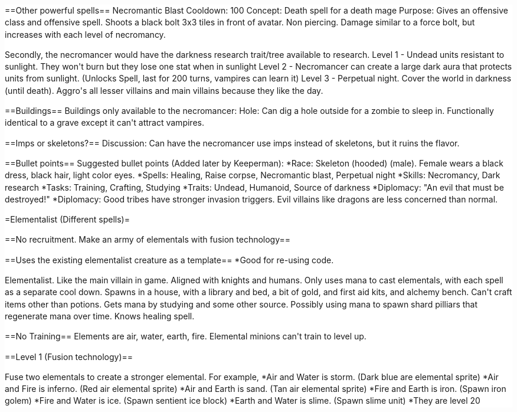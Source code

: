 ==Other powerful spells==
Necromantic Blast
Cooldown: 100
Concept: Death spell for a death mage
Purpose: Gives an offensive class and offensive spell. Shoots a black bolt 3x3 tiles in front of avatar. Non piercing. Damage similar to a force bolt, but increases with each level of necromancy.

Secondly, the necromancer would have the darkness research trait/tree available to research. 
Level 1 -  Undead units resistant to sunlight. They won't burn but they lose one stat when in sunlight
Level 2 - Necromancer can create a large dark aura that protects units from sunlight. (Unlocks Spell, last for 200 turns, vampires can learn it)
Level 3 - Perpetual night. Cover the world in darkness (until death). Aggro's all lesser villains and main villains because they like the day. 

==Buildings==
Buildings only available to the necromancer:
Hole: Can dig a hole outside for a zombie to sleep in. Functionally identical to a grave except it can't attract vampires.

==Imps or skeletons?==
Discussion: Can have the necromancer use imps instead of skeletons, but it ruins the flavor.

==Bullet points==
Suggested bullet points (Added later by Keeperman):
*Race: Skeleton (hooded) (male). Female wears a black dress, black hair, light color eyes. 
*Spells: Healing, Raise corpse, Necromantic blast, Perpetual night
*Skills: Necromancy, Dark research
*Tasks: Training, Crafting, Studying
*Traits: Undead, Humanoid, Source of darkness
*Diplomacy: &quot;An evil that must be destroyed!&quot;
*Diplomacy: Good tribes have stronger invasion triggers. Evil villains like dragons are less concerned than normal.

=Elementalist (Different spells)=

==No recruitment. Make an army of elementals with fusion technology==

==Uses the existing elementalist creature as a template==
*Good for re-using code.

Elementalist. Like the main villain in game. Aligned with knights and humans. Only uses mana to cast elementals, with each spell as a separate cool down. Spawns in a house, with a library and bed, a bit of gold, and first aid kits, and alchemy bench. Can't craft items other than potions. Gets mana by studying and some other source. Possibly using mana to spawn shard pilliars that regenerate mana over time. Knows healing spell.

==No Training==
Elements are air, water, earth, fire. Elemental minions can't train to level up. 

==Level 1 (Fusion technology)==

Fuse two elementals to create a stronger elemental. For example, 
*Air and Water is storm. (Dark blue are elemental sprite)
*Air and Fire is inferno. (Red air elemental sprite)
*Air and Earth is sand. (Tan air elemental sprite)
*Fire and Earth is iron.  (Spawn iron golem)
*Fire and Water is ice. (Spawn sentient ice block)
*Earth and Water is slime. (Spawn slime unit)
*They are level 20

